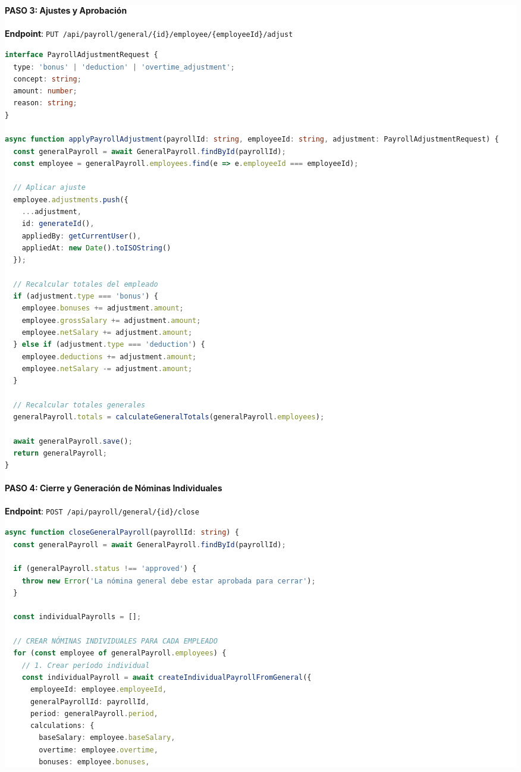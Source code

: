 #### PASO 3: Ajustes y Aprobación
**Endpoint**: `PUT /api/payroll/general/{id}/employee/{employeeId}/adjust`
```typescript
interface PayrollAdjustmentRequest {
  type: 'bonus' | 'deduction' | 'overtime_adjustment';
  concept: string;
  amount: number;
  reason: string;
}

async function applyPayrollAdjustment(payrollId: string, employeeId: string, adjustment: PayrollAdjustmentRequest) {
  const generalPayroll = await GeneralPayroll.findById(payrollId);
  const employee = generalPayroll.employees.find(e => e.employeeId === employeeId);
  
  // Aplicar ajuste
  employee.adjustments.push({
    ...adjustment,
    id: generateId(),
    appliedBy: getCurrentUser(),
    appliedAt: new Date().toISOString()
  });
  
  // Recalcular totales del empleado
  if (adjustment.type === 'bonus') {
    employee.bonuses += adjustment.amount;
    employee.grossSalary += adjustment.amount;
    employee.netSalary += adjustment.amount;
  } else if (adjustment.type === 'deduction') {
    employee.deductions += adjustment.amount;
    employee.netSalary -= adjustment.amount;
  }
  
  // Recalcular totales generales
  generalPayroll.totals = calculateGeneralTotals(generalPayroll.employees);
  
  await generalPayroll.save();
  return generalPayroll;
}
```

#### PASO 4: Cierre y Generación de Nóminas Individuales
**Endpoint**: `POST /api/payroll/general/{id}/close`
```typescript
async function closeGeneralPayroll(payrollId: string) {
  const generalPayroll = await GeneralPayroll.findById(payrollId);
  
  if (generalPayroll.status !== 'approved') {
    throw new Error('La nómina general debe estar aprobada para cerrar');
  }
  
  const individualPayrolls = [];
  
  // CREAR NÓMINAS INDIVIDUALES PARA CADA EMPLEADO
  for (const employee of generalPayroll.employees) {
    // 1. Crear período individual
    const individualPayroll = await createIndividualPayrollFromGeneral({
      employeeId: employee.employeeId,
      generalPayrollId: payrollId,
      period: generalPayroll.period,
      calculations: {
        baseSalary: employee.baseSalary,
        overtime: employee.overtime,
        bonuses: employee.bonuses,
```